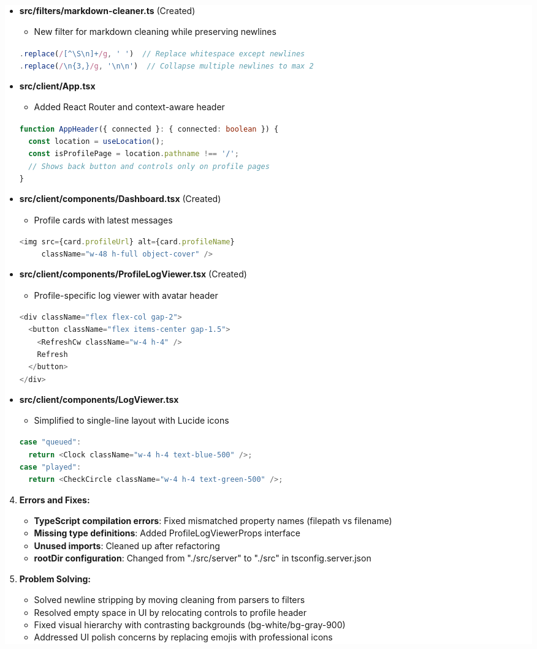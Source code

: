    - **src/filters/markdown-cleaner.ts** (Created)
      - New filter for markdown cleaning while preserving newlines
      ```typescript
      .replace(/[^\S\n]+/g, ' ')  // Replace whitespace except newlines
      .replace(/\n{3,}/g, '\n\n')  // Collapse multiple newlines to max 2
      ```
   
   - **src/client/App.tsx**
      - Added React Router and context-aware header
      ```typescript
      function AppHeader({ connected }: { connected: boolean }) {
        const location = useLocation();
        const isProfilePage = location.pathname !== '/';
        // Shows back button and controls only on profile pages
      }
      ```
   
   - **src/client/components/Dashboard.tsx** (Created)
      - Profile cards with latest messages
      ```typescript
      <img src={card.profileUrl} alt={card.profileName} 
           className="w-48 h-full object-cover" />
      ```
   
   - **src/client/components/ProfileLogViewer.tsx** (Created)
      - Profile-specific log viewer with avatar header
      ```typescript
      <div className="flex flex-col gap-2">
        <button className="flex items-center gap-1.5">
          <RefreshCw className="w-4 h-4" />
          Refresh
        </button>
      </div>
      ```
   
   - **src/client/components/LogViewer.tsx**
      - Simplified to single-line layout with Lucide icons
      ```typescript
      case "queued":
        return <Clock className="w-4 h-4 text-blue-500" />;
      case "played":
        return <CheckCircle className="w-4 h-4 text-green-500" />;
      ```

4. **Errors and Fixes:**
   - **TypeScript compilation errors**: Fixed mismatched property names (filepath vs filename)
   - **Missing type definitions**: Added ProfileLogViewerProps interface
   - **Unused imports**: Cleaned up after refactoring
   - **rootDir configuration**: Changed from "./src/server" to "./src" in tsconfig.server.json

5. **Problem Solving:**
   - Solved newline stripping by moving cleaning from parsers to filters
   - Resolved empty space in UI by relocating controls to profile header
   - Fixed visual hierarchy with contrasting backgrounds (bg-white/bg-gray-900)
   - Addressed UI polish concerns by replacing emojis with professional icons
